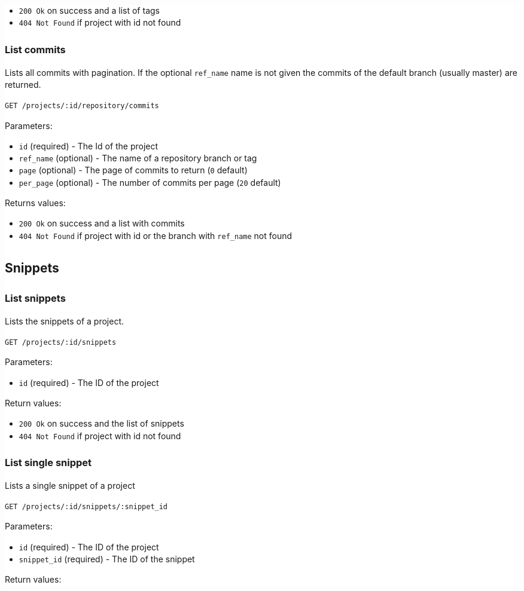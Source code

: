 + `200 Ok` on success and a list of tags
+ `404 Not Found` if project with id not found


### List commits

Lists all commits with pagination. If the optional `ref_name` name is not given the commits of
the default branch (usually master) are returned.

```
GET /projects/:id/repository/commits
```

Parameters:

+ `id` (required) - The Id of the project
+ `ref_name` (optional) - The name of a repository branch or tag
+ `page` (optional) - The page of commits to return (`0` default)
+ `per_page` (optional) - The number of commits per page (`20` default)

Returns values:

+ `200 Ok` on success and a list with commits
+ `404 Not Found` if project with id or the branch with `ref_name` not found


## Snippets

### List snippets

Lists the snippets of a project.

```
GET /projects/:id/snippets
```

Parameters:

+ `id` (required) - The ID of the project

Return values:

+ `200 Ok` on success and the list of snippets
+ `404 Not Found` if project with id not found


### List single snippet

Lists a single snippet of a project

```
GET /projects/:id/snippets/:snippet_id
```

Parameters:

+ `id` (required) - The ID of the project
+ `snippet_id` (required) - The ID of the snippet

Return values:
